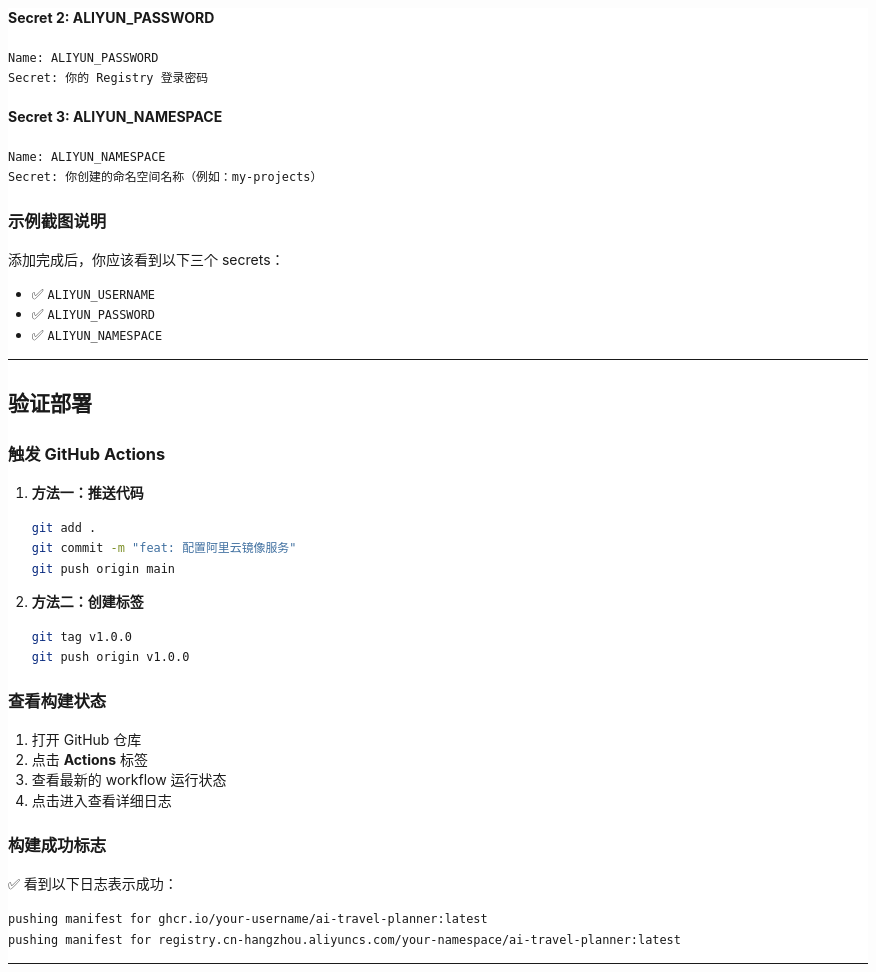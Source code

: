 #### Secret 2: ALIYUN_PASSWORD
```
Name: ALIYUN_PASSWORD
Secret: 你的 Registry 登录密码
```

#### Secret 3: ALIYUN_NAMESPACE
```
Name: ALIYUN_NAMESPACE
Secret: 你创建的命名空间名称（例如：my-projects）
```

### 示例截图说明

添加完成后，你应该看到以下三个 secrets：
- ✅ `ALIYUN_USERNAME`
- ✅ `ALIYUN_PASSWORD`
- ✅ `ALIYUN_NAMESPACE`

---

## 验证部署

### 触发 GitHub Actions

1. **方法一：推送代码**
   ```bash
   git add .
   git commit -m "feat: 配置阿里云镜像服务"
   git push origin main
   ```

2. **方法二：创建标签**
   ```bash
   git tag v1.0.0
   git push origin v1.0.0
   ```

### 查看构建状态

1. 打开 GitHub 仓库
2. 点击 **Actions** 标签
3. 查看最新的 workflow 运行状态
4. 点击进入查看详细日志

### 构建成功标志

✅ 看到以下日志表示成功：
```
pushing manifest for ghcr.io/your-username/ai-travel-planner:latest
pushing manifest for registry.cn-hangzhou.aliyuncs.com/your-namespace/ai-travel-planner:latest
```

---
